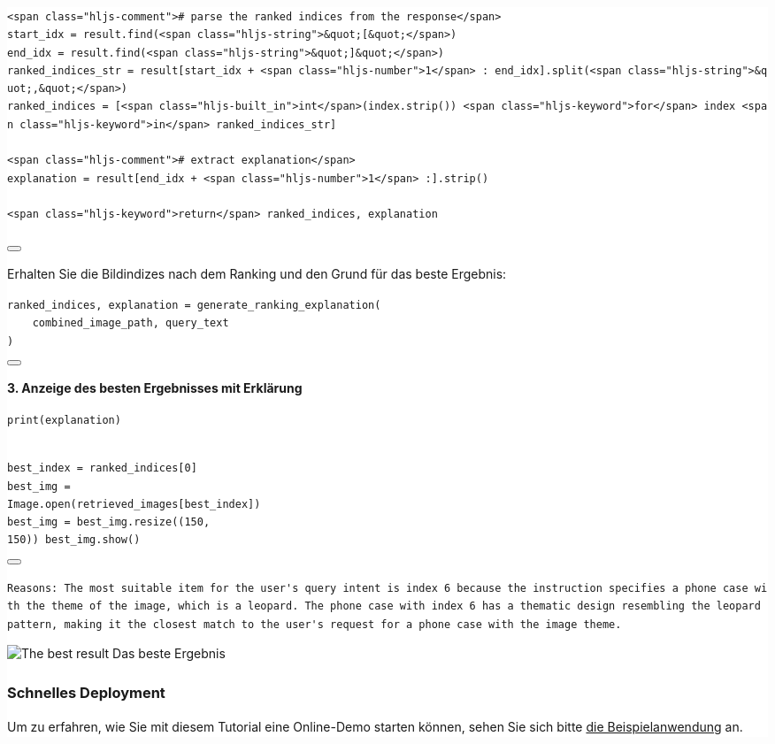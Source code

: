     <span class="hljs-comment"># parse the ranked indices from the response</span>
    start_idx = result.find(<span class="hljs-string">&quot;[&quot;</span>)
    end_idx = result.find(<span class="hljs-string">&quot;]&quot;</span>)
    ranked_indices_str = result[start_idx + <span class="hljs-number">1</span> : end_idx].split(<span class="hljs-string">&quot;,&quot;</span>)
    ranked_indices = [<span class="hljs-built_in">int</span>(index.strip()) <span class="hljs-keyword">for</span> index <span class="hljs-keyword">in</span> ranked_indices_str]

    <span class="hljs-comment"># extract explanation</span>
    explanation = result[end_idx + <span class="hljs-number">1</span> :].strip()

    <span class="hljs-keyword">return</span> ranked_indices, explanation
<button class="copy-code-btn"></button></code></pre>
<p>Erhalten Sie die Bildindizes nach dem Ranking und den Grund für das beste Ergebnis:</p>
<pre><code translate="no" class="language-python">ranked_indices, explanation = generate_ranking_explanation(
    combined_image_path, query_text
)
<button class="copy-code-btn"></button></code></pre>
<p><strong>3. Anzeige des besten Ergebnisses mit Erklärung</strong></p>
<pre><code translate="no" class="language-python"><span class="hljs-built_in">print</span>(explanation)

best_index = ranked_indices[<span class="hljs-number">0</span>]
best_img = Image.<span class="hljs-built_in">open</span>(retrieved_images[best_index])
best_img = best_img.resize((<span class="hljs-number">150</span>, <span class="hljs-number">150</span>))
best_img.show()
<button class="copy-code-btn"></button></code></pre>
<pre><code translate="no">Reasons: The most suitable item for the user's query intent is index 6 because the instruction specifies a phone case with the theme of the image, which is a leopard. The phone case with index 6 has a thematic design resembling the leopard pattern, making it the closest match to the user's request for a phone case with the image theme.
</code></pre>
<p>
  
   <span class="img-wrapper"> <img translate="no" src="/docs/v2.5.x/assets/multimodal_rag_with_milvus_28_1.png" alt="The best result" class="doc-image" id="the-best-result" />
   </span> <span class="img-wrapper"> <span>Das beste Ergebnis</span> </span></p>
<h3 id="Quick-Deploy" class="common-anchor-header">Schnelles Deployment</h3><p>Um zu erfahren, wie Sie mit diesem Tutorial eine Online-Demo starten können, sehen Sie sich bitte <a href="https://github.com/milvus-io/bootcamp/tree/master/bootcamp/tutorials/quickstart/apps/multimodal_rag_with_milvus">die Beispielanwendung</a> an.</p>
